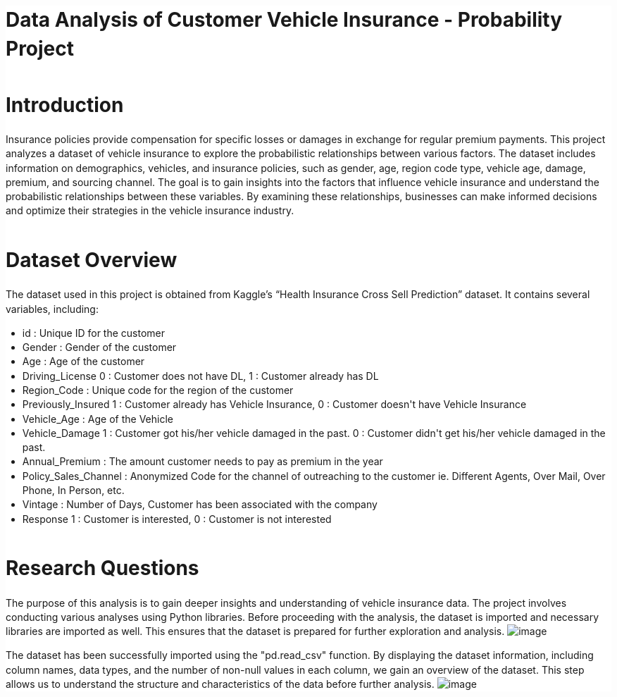# Data Analysis of Customer Vehicle Insurance - Probability Project

# Introduction
Insurance policies provide compensation for specific losses or damages in exchange for regular premium payments. This project analyzes a dataset of vehicle insurance to explore the probabilistic relationships between various factors. The dataset includes information on demographics, vehicles, and insurance policies, such as gender, age, region code type, vehicle age, damage, premium, and sourcing channel. The goal is to gain insights into the factors that influence vehicle insurance and understand the probabilistic relationships between these variables. By examining these relationships, businesses can make informed decisions and optimize their strategies in the vehicle insurance industry.

# Dataset Overview
The dataset used in this project is obtained from Kaggle’s “Health Insurance Cross Sell Prediction” dataset. It contains several variables, including:
- id : Unique ID for the customer
- Gender : Gender of the customer
- Age : Age of the customer
- Driving_License 
    0 : Customer does not have DL, 
    1 : Customer already has DL
- Region_Code : Unique code for the region of the customer
- Previously_Insured 
    1 : Customer already has Vehicle Insurance, 
    0 : Customer doesn't have Vehicle Insurance
- Vehicle_Age : Age of the Vehicle
- Vehicle_Damage 
    1 : Customer got his/her vehicle damaged in the past. 
    0 : Customer didn't get his/her vehicle damaged in the past.
- Annual_Premium : The amount customer needs to pay as premium in the year
- Policy_Sales_Channel : Anonymized Code for the channel of outreaching to the customer ie. Different Agents, Over Mail, Over Phone, In Person, etc.
- Vintage : Number of Days, Customer has been associated with the company
- Response 
    1 : Customer is interested, 
    0 : Customer is not interested

# Research Questions
The purpose of this analysis is to gain deeper insights and understanding of vehicle insurance data. The project involves conducting various analyses using Python libraries. Before proceeding with the analysis, the dataset is imported and necessary libraries are imported as well. This ensures that the dataset is prepared for further exploration and analysis.
![image](https://github.com/inesiameita/Probability-Project/assets/128911434/909c68e3-bfea-473f-8727-f0e59697d286)

The dataset has been successfully imported using the "pd.read_csv" function. By displaying the dataset information, including column names, data types, and the number of non-null values in each column, we gain an overview of the dataset. This step allows us to understand the structure and characteristics of the data before further analysis.
![image](https://github.com/inesiameita/Probability-Project/assets/128911434/d6ed341f-6b97-4613-9323-18d780e4c161)
